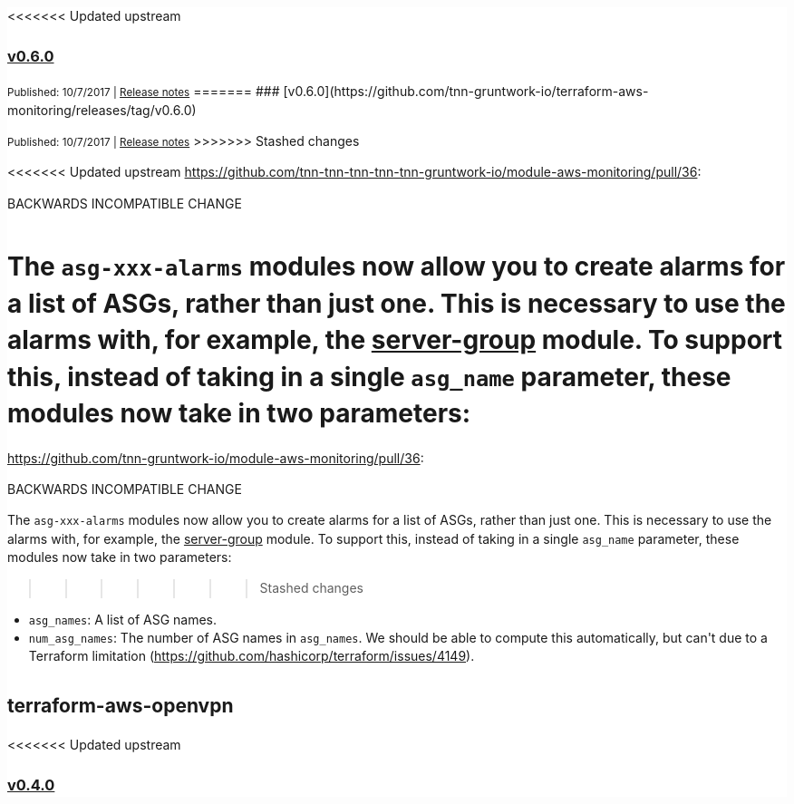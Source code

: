 </div>


<<<<<<< Updated upstream
### [v0.6.0](https://github.com/tnn-tnn-tnn-tnn-tnn-gruntwork-io/terraform-aws-monitoring/releases/tag/v0.6.0)

<p style={{marginTop: "-20px", marginBottom: "10px"}}>
  <small>Published: 10/7/2017 | <a href="https://github.com/tnn-tnn-tnn-tnn-tnn-gruntwork-io/terraform-aws-monitoring/releases/tag/v0.6.0">Release notes</a></small>
=======
### [v0.6.0](https://github.com/tnn-gruntwork-io/terraform-aws-monitoring/releases/tag/v0.6.0)

<p style={{marginTop: "-20px", marginBottom: "10px"}}>
  <small>Published: 10/7/2017 | <a href="https://github.com/tnn-gruntwork-io/terraform-aws-monitoring/releases/tag/v0.6.0">Release notes</a></small>
>>>>>>> Stashed changes
</p>

<div style={{"overflow":"hidden","textOverflow":"ellipsis","display":"-webkit-box","WebkitLineClamp":10,"lineClamp":10,"WebkitBoxOrient":"vertical"}}>

<<<<<<< Updated upstream
  https://github.com/tnn-tnn-tnn-tnn-tnn-gruntwork-io/module-aws-monitoring/pull/36:

BACKWARDS INCOMPATIBLE CHANGE

The `asg-xxx-alarms` modules now allow you to create alarms for a list of ASGs, rather than just one. This is necessary to use the alarms with, for example, the [server-group](https://github.com/tnn-tnn-tnn-tnn-tnn-gruntwork-io/module-asg/tree/master/modules/server-group) module. To support this, instead of taking in a single `asg_name` parameter, these modules now take in two parameters:
=======
  https://github.com/tnn-gruntwork-io/module-aws-monitoring/pull/36:

BACKWARDS INCOMPATIBLE CHANGE

The `asg-xxx-alarms` modules now allow you to create alarms for a list of ASGs, rather than just one. This is necessary to use the alarms with, for example, the [server-group](https://github.com/tnn-gruntwork-io/module-asg/tree/master/modules/server-group) module. To support this, instead of taking in a single `asg_name` parameter, these modules now take in two parameters:
>>>>>>> Stashed changes

* `asg_names`: A list of ASG names.
* `num_asg_names`: The number of ASG names in `asg_names`. We should be able to compute this automatically, but can&apos;t due to a Terraform limitation (https://github.com/hashicorp/terraform/issues/4149).

</div>



## terraform-aws-openvpn


<<<<<<< Updated upstream
### [v0.4.0](https://github.com/tnn-tnn-tnn-tnn-tnn-gruntwork-io/terraform-aws-openvpn/releases/tag/v0.4.0)
